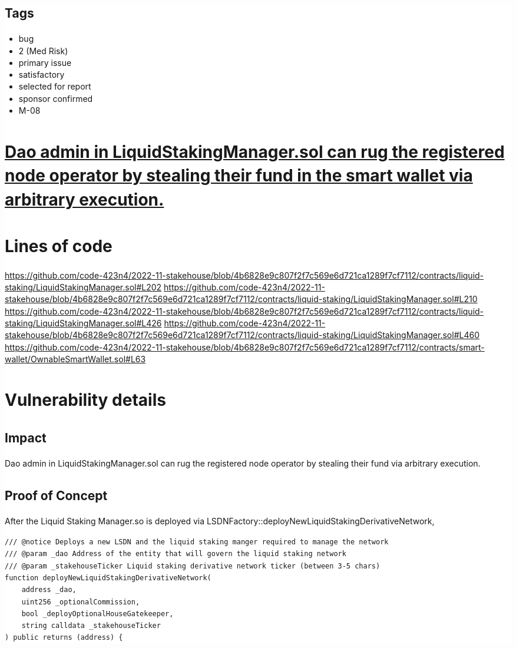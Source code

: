 ## Tags

- bug
- 2 (Med Risk)
- primary issue
- satisfactory
- selected for report
- sponsor confirmed
- M-08

# [Dao admin in LiquidStakingManager.sol can rug the registered node operator by stealing their fund in the smart wallet via arbitrary execution.](https://github.com/code-423n4/2022-11-stakehouse-findings/issues/106) 

# Lines of code

https://github.com/code-423n4/2022-11-stakehouse/blob/4b6828e9c807f2f7c569e6d721ca1289f7cf7112/contracts/liquid-staking/LiquidStakingManager.sol#L202
https://github.com/code-423n4/2022-11-stakehouse/blob/4b6828e9c807f2f7c569e6d721ca1289f7cf7112/contracts/liquid-staking/LiquidStakingManager.sol#L210
https://github.com/code-423n4/2022-11-stakehouse/blob/4b6828e9c807f2f7c569e6d721ca1289f7cf7112/contracts/liquid-staking/LiquidStakingManager.sol#L426
https://github.com/code-423n4/2022-11-stakehouse/blob/4b6828e9c807f2f7c569e6d721ca1289f7cf7112/contracts/liquid-staking/LiquidStakingManager.sol#L460
https://github.com/code-423n4/2022-11-stakehouse/blob/4b6828e9c807f2f7c569e6d721ca1289f7cf7112/contracts/smart-wallet/OwnableSmartWallet.sol#L63


# Vulnerability details

## Impact

Dao admin in LiquidStakingManager.sol can rug the registered node operator by stealing their fund via arbitrary execution.

## Proof of Concept

After the Liquid Staking Manager.so is deployed via LSDNFactory::deployNewLiquidStakingDerivativeNetwork,

```solidity
/// @notice Deploys a new LSDN and the liquid staking manger required to manage the network
/// @param _dao Address of the entity that will govern the liquid staking network
/// @param _stakehouseTicker Liquid staking derivative network ticker (between 3-5 chars)
function deployNewLiquidStakingDerivativeNetwork(
	address _dao,
	uint256 _optionalCommission,
	bool _deployOptionalHouseGatekeeper,
	string calldata _stakehouseTicker
) public returns (address) {
```
